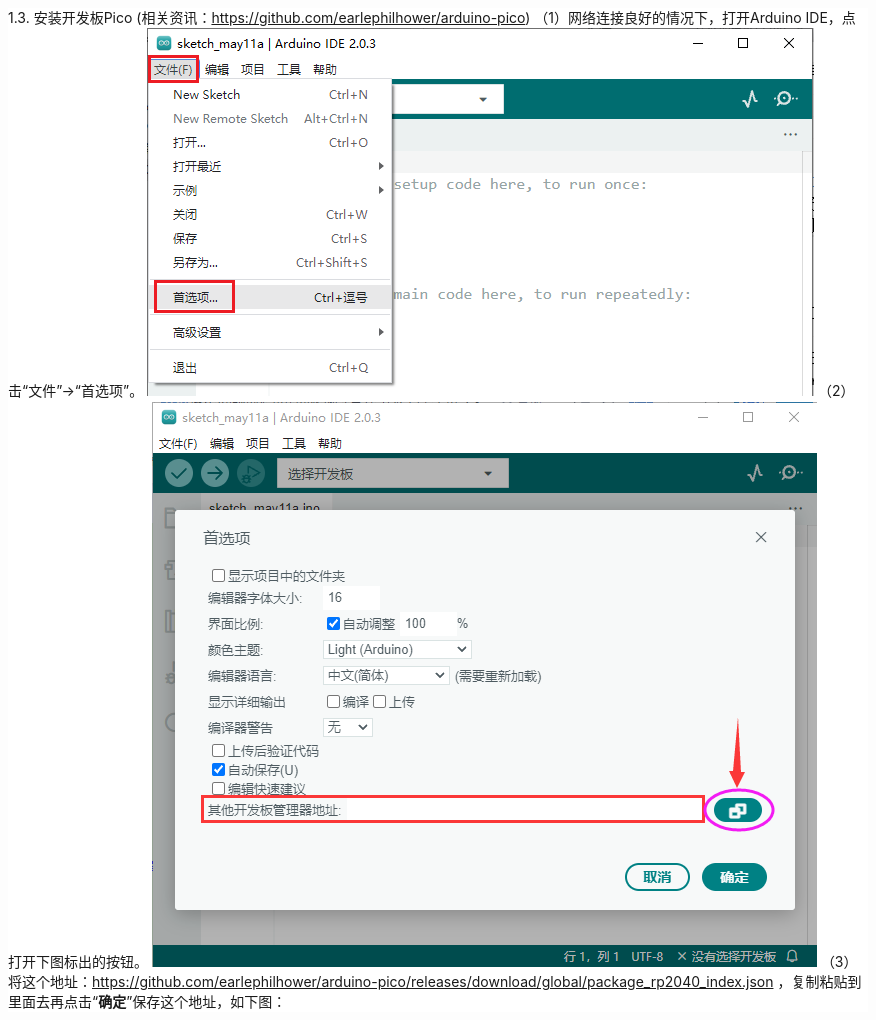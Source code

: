 1.3. 安装开发板Pico
(相关资讯：https://github.com/earlephilhower/arduino-pico)
（1）网络连接良好的情况下，打开Arduino IDE，点击“文件”→“首选项”。
![Img](./media/2f10295c7031dd6145b8e024462704f7.png)
（2）打开下图标出的按钮。
![Img](./media/f6845c6da5d33c327a5ef4f7feda4968.png)
（3）将这个地址：https://github.com/earlephilhower/arduino-pico/releases/download/global/package_rp2040_index.json ，复制粘贴到里面去再点击“**确定**”保存这个地址，如下图：